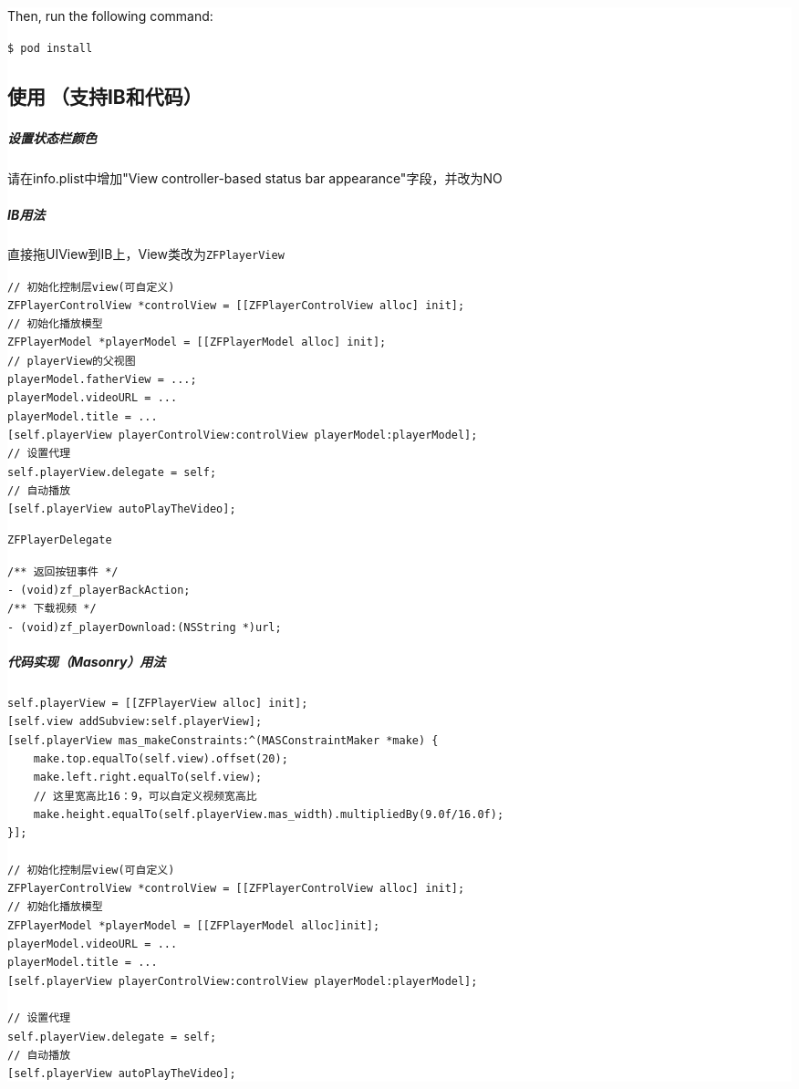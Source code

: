 Then, run the following command:

```bash
$ pod install
```

## 使用 （支持IB和代码）
##### 设置状态栏颜色
请在info.plist中增加"View controller-based status bar appearance"字段，并改为NO

##### IB用法
直接拖UIView到IB上，View类改为`ZFPlayerView`

```objc
// 初始化控制层view(可自定义)
ZFPlayerControlView *controlView = [[ZFPlayerControlView alloc] init];
// 初始化播放模型
ZFPlayerModel *playerModel = [[ZFPlayerModel alloc] init];
// playerView的父视图
playerModel.fatherView = ...;
playerModel.videoURL = ...
playerModel.title = ...
[self.playerView playerControlView:controlView playerModel:playerModel];
// 设置代理
self.playerView.delegate = self;
// 自动播放
[self.playerView autoPlayTheVideo];
```

`ZFPlayerDelegate`

```
/** 返回按钮事件 */
- (void)zf_playerBackAction;
/** 下载视频 */
- (void)zf_playerDownload:(NSString *)url;
```

##### 代码实现（Masonry）用法

```objc
self.playerView = [[ZFPlayerView alloc] init];
[self.view addSubview:self.playerView];
[self.playerView mas_makeConstraints:^(MASConstraintMaker *make) {
 	make.top.equalTo(self.view).offset(20);
 	make.left.right.equalTo(self.view);
	// 这里宽高比16：9，可以自定义视频宽高比
	make.height.equalTo(self.playerView.mas_width).multipliedBy(9.0f/16.0f);
}];

// 初始化控制层view(可自定义)
ZFPlayerControlView *controlView = [[ZFPlayerControlView alloc] init];
// 初始化播放模型
ZFPlayerModel *playerModel = [[ZFPlayerModel alloc]init];
playerModel.videoURL = ...
playerModel.title = ...
[self.playerView playerControlView:controlView playerModel:playerModel];

// 设置代理
self.playerView.delegate = self;
// 自动播放
[self.playerView autoPlayTheVideo];
```
